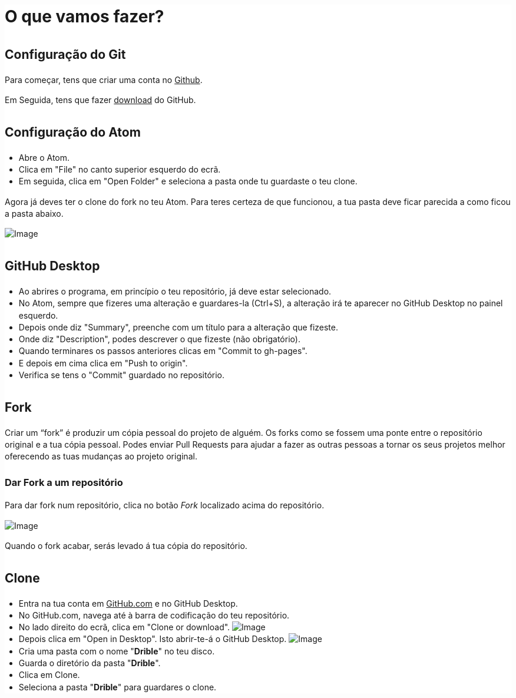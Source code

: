 # O que vamos fazer?

## Configuração do Git

Para começar, tens que criar uma conta no [Github](https://github.com/join).

Em Seguida, tens que fazer [download](https://desktop.github.com/) do GitHub.

## Configuração do Atom

- Abre o Atom.
- Clica em "File" no canto superior esquerdo do ecrã.
- Em seguida, clica em "Open Folder" e seleciona a pasta onde tu guardaste o teu clone.

Agora já deves ter o clone do fork no teu Atom. Para teres certeza de que funcionou, a tua pasta deve ficar parecida a como ficou a pasta abaixo.

  ![Image](/sys-config/images/atom_folderexample.PNG)

## GitHub Desktop

  - Ao abrires o programa, em princípio o teu repositório, já deve estar selecionado.
  - No Atom, sempre que fizeres uma alteração e guardares-la (Ctrl+S), a alteração irá te aparecer no GitHub Desktop no painel esquerdo.
  - Depois onde diz "Summary", preenche com um título para a alteração que fizeste.
  - Onde diz "Description", podes descrever o que fizeste (não obrigatório).
  - Quando terminares os passos anteriores clicas em "Commit to gh-pages".
  - E depois em cima clica em "Push to origin".
  - Verifica se tens o "Commit" guardado no repositório.

## Fork

Criar um “fork” é produzir um cópia pessoal do projeto de alguém. Os forks como se fossem uma ponte entre o repositório original e a tua cópia pessoal. Podes enviar Pull Requests para ajudar a fazer as outras pessoas a tornar os seus projetos melhor oferecendo as tuas mudanças ao projeto original.

### Dar Fork a um repositório

Para dar fork num repositório, clica no botão _Fork_ localizado acima do repositório.

 ![Image](/sys-config/images/fork_forkbutton.png)

 Quando o fork acabar, serás levado á tua cópia do repositório.

## Clone

- Entra na tua conta em [GitHub.com](https://github.com/) e no GitHub Desktop.
- No GitHub.com, navega até à barra de codificação do teu repositório.
- No lado direito do ecrã, clica em "Clone or download".
  ![Image](/sys-config/images/clone_clonebutton.PNG)
- Depois clica em "Open in Desktop". Isto abrir-te-á o GitHub Desktop.
  ![Image](/sys-config/images/clone_opendesktop.PNG)
- Cria uma pasta com o nome "**Drible**" no teu disco.
- Guarda o diretório da pasta "**Drible**".
- Clica em Clone.
- Seleciona a pasta "**Drible**" para guardares o clone.
